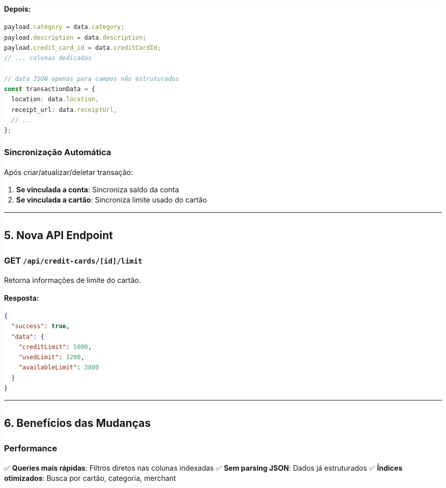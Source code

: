 **Depois:**

```typescript
payload.category = data.category;
payload.description = data.description;
payload.credit_card_id = data.creditCardId;
// ... colunas dedicadas

// data JSON apenas para campos não estruturados
const transactionData = {
  location: data.location,
  receipt_url: data.receiptUrl,
  // ...
};
```

### Sincronização Automática

Após criar/atualizar/deletar transação:

1. **Se vinculada a conta**: Sincroniza saldo da conta
2. **Se vinculada a cartão**: Sincroniza limite usado do cartão

---

## 5. Nova API Endpoint

### GET `/api/credit-cards/[id]/limit`

Retorna informações de limite do cartão.

**Resposta:**

```json
{
  "success": true,
  "data": {
    "creditLimit": 5000,
    "usedLimit": 1200,
    "availableLimit": 3800
  }
}
```

---

## 6. Benefícios das Mudanças

### Performance

✅ **Queries mais rápidas**: Filtros diretos nas colunas indexadas
✅ **Sem parsing JSON**: Dados já estruturados
✅ **Índices otimizados**: Busca por cartão, categoria, merchant
